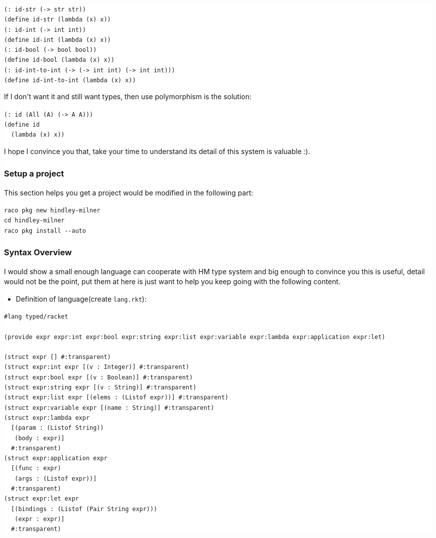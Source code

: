 ```racket
(: id-str (-> str str))
(define id-str (lambda (x) x))
(: id-int (-> int int))
(define id-int (lambda (x) x))
(: id-bool (-> bool bool))
(define id-bool (lambda (x) x))
(: id-int-to-int (-> (-> int int) (-> int int)))
(define id-int-to-int (lambda (x) x))
```

If I don't want it and still want types, then use polymorphism is the solution:

```racket
(: id (All (A) (-> A A)))
(define id
  (lambda (x) x))
```

I hope I convince you that, take your time to understand its detail of this system is valuable :).

### Setup a project

This section helps you get a project would be modified in the following part:

```shell
raco pkg new hindley-milner
cd hindley-milner
raco pkg install --auto
```

### Syntax Overview

I would show a small enough language can cooperate with HM type system and big enough to convince you this is useful, detail would not be the point, put them at here is just want to help you keep going with the following content.

- Definition of language(create `lang.rkt`):

```racket
#lang typed/racket

(provide expr expr:int expr:bool expr:string expr:list expr:variable expr:lambda expr:application expr:let)

(struct expr [] #:transparent)
(struct expr:int expr [(v : Integer)] #:transparent)
(struct expr:bool expr [(v : Boolean)] #:transparent)
(struct expr:string expr [(v : String)] #:transparent)
(struct expr:list expr [(elems : (Listof expr))] #:transparent)
(struct expr:variable expr [(name : String)] #:transparent)
(struct expr:lambda expr
  [(param : (Listof String))
   (body : expr)]
  #:transparent)
(struct expr:application expr
  [(func : expr)
   (args : (Listof expr))]
  #:transparent)
(struct expr:let expr
  [(bindings : (Listof (Pair String expr)))
   (expr : expr)]
  #:transparent)
```

